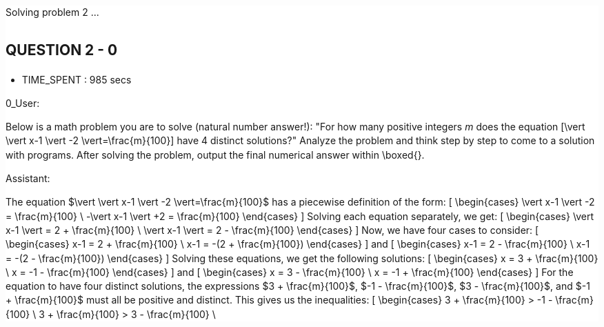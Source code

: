 Solving problem 2 ...



## QUESTION 2 - 0 
- TIME_SPENT : 985 secs

0_User:

Below is a math problem you are to solve (natural number answer!):
"For how many positive integers $m$ does the equation \[\vert \vert x-1 \vert -2 \vert=\frac{m}{100}\] have $4$ distinct solutions?"
Analyze the problem and think step by step to come to a solution with programs. After solving the problem, output the final numerical answer within \boxed{}.

Assistant:

 The equation $\vert \vert x-1 \vert -2 \vert=\frac{m}{100}$ has a piecewise definition of the form:
\[
\begin{cases}
\vert x-1 \vert -2 = \frac{m}{100} \\
-\vert x-1 \vert +2 = \frac{m}{100}
\end{cases}
\]
Solving each equation separately, we get:
\[
\begin{cases}
\vert x-1 \vert = 2 + \frac{m}{100} \\
\vert x-1 \vert = 2 - \frac{m}{100}
\end{cases}
\]
Now, we have four cases to consider:
\[
\begin{cases}
x-1 = 2 + \frac{m}{100} \\
x-1 = -(2 + \frac{m}{100})
\end{cases}
\]
and
\[
\begin{cases}
x-1 = 2 - \frac{m}{100} \\
x-1 = -(2 - \frac{m}{100})
\end{cases}
\]
Solving these equations, we get the following solutions:
\[
\begin{cases}
x = 3 + \frac{m}{100} \\
x = -1 - \frac{m}{100}
\end{cases}
\]
and
\[
\begin{cases}
x = 3 - \frac{m}{100} \\
x = -1 + \frac{m}{100}
\end{cases}
\]
For the equation to have four distinct solutions, the expressions $3 + \frac{m}{100}$, $-1 - \frac{m}{100}$, $3 - \frac{m}{100}$, and $-1 + \frac{m}{100}$ must all be positive and distinct. This gives us the inequalities:
\[
\begin{cases}
3 + \frac{m}{100} > -1 - \frac{m}{100} \\
3 + \frac{m}{100} > 3 - \frac{m}{100} \\